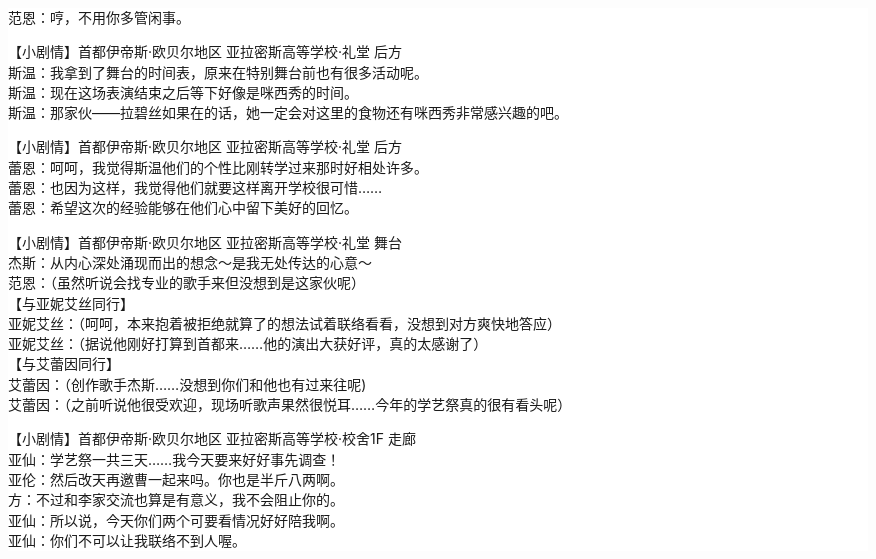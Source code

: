 范恩：哼，不用你多管闲事。  
  
【小剧情】首都伊帝斯·欧贝尔地区 亚拉密斯高等学校·礼堂 后方  
斯温：我拿到了舞台的时间表，原来在特别舞台前也有很多活动呢。  
斯温：现在这场表演结束之后等下好像是咪西秀的时间。  
斯温：那家伙——拉碧丝如果在的话，她一定会对这里的食物还有咪西秀非常感兴趣的吧。  
  
【小剧情】首都伊帝斯·欧贝尔地区 亚拉密斯高等学校·礼堂 后方  
蕾恩：呵呵，我觉得斯温他们的个性比刚转学过来那时好相处许多。  
蕾恩：也因为这样，我觉得他们就要这样离开学校很可惜……  
蕾恩：希望这次的经验能够在他们心中留下美好的回忆。  
  
  
【小剧情】首都伊帝斯·欧贝尔地区 亚拉密斯高等学校·礼堂 舞台  
杰斯：从内心深处涌现而出的想念～是我无处传达的心意～  
范恩：（虽然听说会找专业的歌手来但没想到是这家伙呢）  
【与亚妮艾丝同行】  
亚妮艾丝：（呵呵，本来抱着被拒绝就算了的想法试着联络看看，没想到对方爽快地答应）  
亚妮艾丝：（据说他刚好打算到首都来……他的演出大获好评，真的太感谢了）  
【与艾蕾因同行】  
艾蕾因：（创作歌手杰斯……没想到你们和他也有过来往呢)  
艾蕾因：（之前听说他很受欢迎，现场听歌声果然很悦耳……今年的学艺祭真的很有看头呢）  
  
  
【小剧情】首都伊帝斯·欧贝尔地区 亚拉密斯高等学校·校舍1F 走廊  
亚仙：学艺祭一共三天……我今天要来好好事先调查！  
亚伦：然后改天再邀曹一起来吗。你也是半斤八两啊。  
方：不过和李家交流也算是有意义，我不会阻止你的。  
亚仙：所以说，今天你们两个可要看情况好好陪我啊。  
亚仙：你们不可以让我联络不到人喔。  
